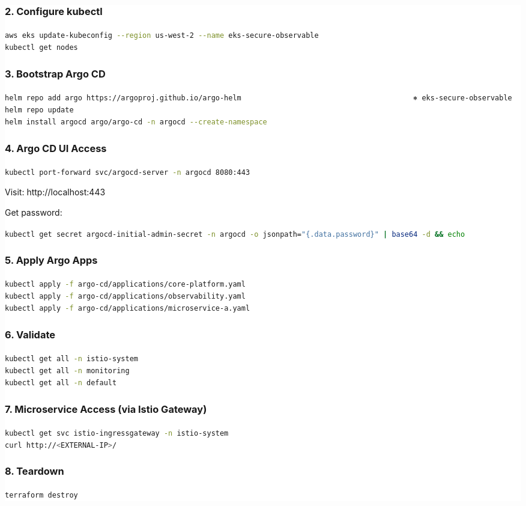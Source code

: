 ### 2. Configure kubectl
```bash
aws eks update-kubeconfig --region us-west-2 --name eks-secure-observable
kubectl get nodes
```

### 3. Bootstrap Argo CD
```bash
helm repo add argo https://argoproj.github.io/argo-helm                                        ⎈ eks-secure-observable
helm repo update
helm install argocd argo/argo-cd -n argocd --create-namespace
```

### 4. Argo CD UI Access
```bash
kubectl port-forward svc/argocd-server -n argocd 8080:443
```
Visit: http://localhost:443

Get password:
```bash
kubectl get secret argocd-initial-admin-secret -n argocd -o jsonpath="{.data.password}" | base64 -d && echo
```

### 5. Apply Argo Apps
```bash
kubectl apply -f argo-cd/applications/core-platform.yaml
kubectl apply -f argo-cd/applications/observability.yaml
kubectl apply -f argo-cd/applications/microservice-a.yaml
```

### 6. Validate
```bash
kubectl get all -n istio-system
kubectl get all -n monitoring
kubectl get all -n default
```

### 7. Microservice Access (via Istio Gateway)
```bash
kubectl get svc istio-ingressgateway -n istio-system
curl http://<EXTERNAL-IP>/
```

### 8. Teardown
```bash
terraform destroy
```

